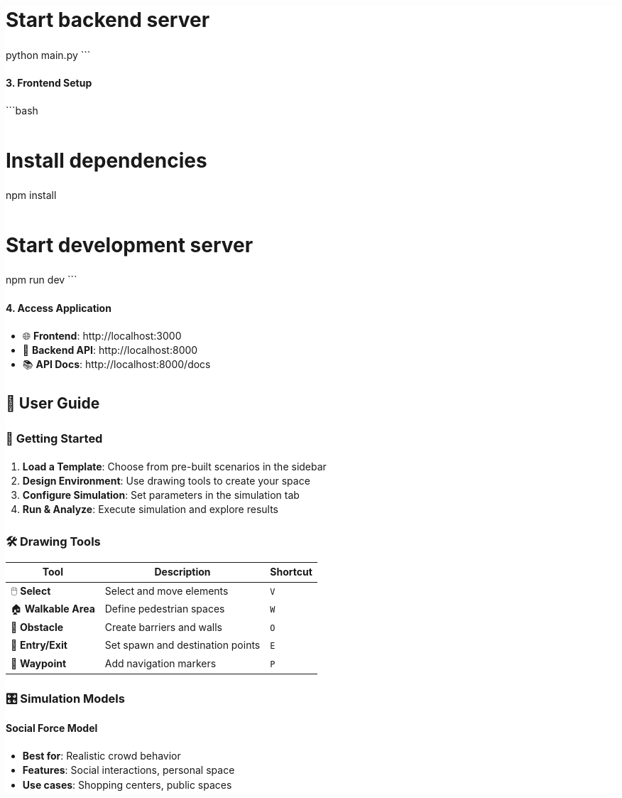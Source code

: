 # Start backend server
python main.py
\`\`\`

#### 3. **Frontend Setup**
\`\`\`bash
# Install dependencies
npm install

# Start development server
npm run dev
\`\`\`

#### 4. **Access Application**
- 🌐 **Frontend**: http://localhost:3000
- 🔧 **Backend API**: http://localhost:8000
- 📚 **API Docs**: http://localhost:8000/docs

## 📖 User Guide

### 🎯 **Getting Started**

1. **Load a Template**: Choose from pre-built scenarios in the sidebar
2. **Design Environment**: Use drawing tools to create your space
3. **Configure Simulation**: Set parameters in the simulation tab
4. **Run & Analyze**: Execute simulation and explore results

### 🛠️ **Drawing Tools**

| Tool | Description | Shortcut |
|------|-------------|----------|
| 🖱️ **Select** | Select and move elements | `V` |
| 🏠 **Walkable Area** | Define pedestrian spaces | `W` |
| 🚧 **Obstacle** | Create barriers and walls | `O` |
| 🚪 **Entry/Exit** | Set spawn and destination points | `E` |
| 📍 **Waypoint** | Add navigation markers | `P` |

### 🎛️ **Simulation Models**

#### **Social Force Model**
- **Best for**: Realistic crowd behavior
- **Features**: Social interactions, personal space
- **Use cases**: Shopping centers, public spaces
